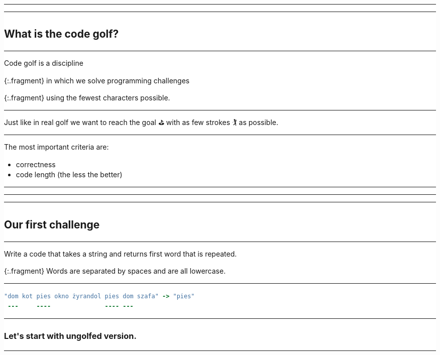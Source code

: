 ***

---

## What is the code golf?

---

Code golf is a discipline

{:.fragment}
in which we solve programming challenges

{:.fragment}
using the fewest characters possible.

---

Just like in real golf
we want to reach the goal ⛳
with as few strokes 🏌 as possible.

---

The most important criteria are:
* correctness
* code length (the less the better)

***

***

---

## Our first challenge

---

Write a code that takes a string
and returns first word that is repeated.

{:.fragment}
Words are separated by spaces and are all lowercase.

---

```ruby
"dom kot pies okno żyrandol pies dom szafa" -> "pies"
 ---     ----               ---- ---
```

---

### Let's start with ungolfed version.

---
